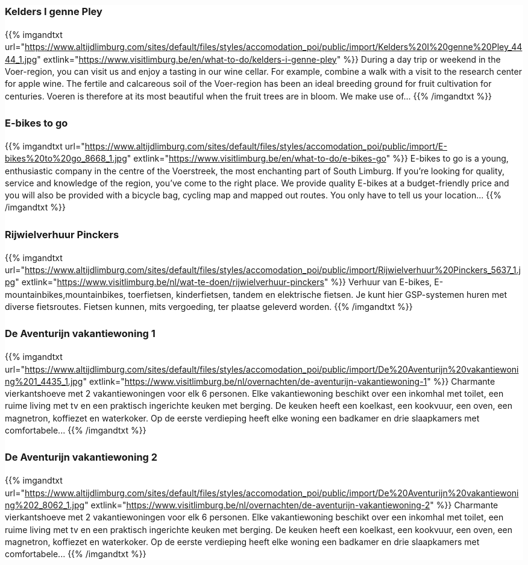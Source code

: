 ### Kelders I genne Pley

{{% imgandtxt url="https://www.altijdlimburg.com/sites/default/files/styles/accomodation_poi/public/import/Kelders%20I%20genne%20Pley_4444_1.jpg" extlink="https://www.visitlimburg.be/en/what-to-do/kelders-i-genne-pley" %}}
During a day trip or weekend in the Voer-region, you can visit us and enjoy a tasting in our wine cellar. For example, combine a walk with a visit to the research center for apple wine. The fertile and calcareous soil of the Voer-region has been an ideal breeding ground for fruit cultivation for centuries. Voeren is therefore at its most beautiful when the fruit trees are in bloom. We make use of...
{{% /imgandtxt %}}

### E-bikes to go

{{% imgandtxt url="https://www.altijdlimburg.com/sites/default/files/styles/accomodation_poi/public/import/E-bikes%20to%20go_8668_1.jpg" extlink="https://www.visitlimburg.be/en/what-to-do/e-bikes-go" %}}
E-bikes to go is a young, enthusiastic company in the centre of the Voerstreek, the most enchanting part of South Limburg. If you’re looking for quality, service and knowledge of the region, you’ve come to the right place. We provide quality E-bikes at a budget-friendly price and you will also be provided with a bicycle bag, cycling map and mapped out routes. You only have to tell us your location...
{{% /imgandtxt %}}

### Rijwielverhuur Pinckers

{{% imgandtxt url="https://www.altijdlimburg.com/sites/default/files/styles/accomodation_poi/public/import/Rijwielverhuur%20Pinckers_5637_1.jpg" extlink="https://www.visitlimburg.be/nl/wat-te-doen/rijwielverhuur-pinckers" %}}
Verhuur van E-bikes, E-mountainbikes,mountainbikes, toerfietsen, kinderfietsen, tandem en elektrische fietsen. Je kunt hier GSP-systemen huren met diverse fietsroutes. Fietsen kunnen, mits vergoeding, ter plaatse geleverd worden.
{{% /imgandtxt %}}

### De Aventurijn vakantiewoning 1

{{% imgandtxt url="https://www.altijdlimburg.com/sites/default/files/styles/accomodation_poi/public/import/De%20Aventurijn%20vakantiewoning%201_4435_1.jpg" extlink="https://www.visitlimburg.be/nl/overnachten/de-aventurijn-vakantiewoning-1" %}}
Charmante vierkantshoeve met 2 vakantiewoningen voor elk 6 personen. Elke vakantiewoning beschikt over een inkomhal met toilet, een ruime living met tv en een praktisch ingerichte keuken met berging. De keuken heeft een koelkast, een kookvuur, een oven, een magnetron, koffiezet en waterkoker. Op de eerste verdieping heeft elke woning een badkamer en drie slaapkamers met comfortabele...
{{% /imgandtxt %}}

### De Aventurijn vakantiewoning 2

{{% imgandtxt url="https://www.altijdlimburg.com/sites/default/files/styles/accomodation_poi/public/import/De%20Aventurijn%20vakantiewoning%202_8062_1.jpg" extlink="https://www.visitlimburg.be/nl/overnachten/de-aventurijn-vakantiewoning-2" %}}
Charmante vierkantshoeve met 2 vakantiewoningen voor elk 6 personen. Elke vakantiewoning beschikt over een inkomhal met toilet, een ruime living met tv en een praktisch ingerichte keuken met berging. De keuken heeft een koelkast, een kookvuur, een oven, een magnetron, koffiezet en waterkoker. Op de eerste verdieping heeft elke woning een badkamer en drie slaapkamers met comfortabele...
{{% /imgandtxt %}}
